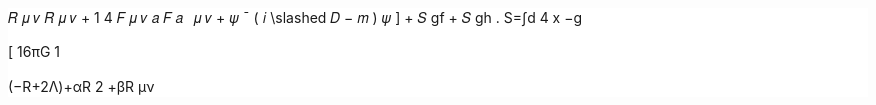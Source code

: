 𝑅
𝜇
𝜈
𝑅
𝜇
𝜈
+
1
4
𝐹
𝜇
𝜈
𝑎
𝐹
𝑎
 
𝜇
𝜈
+
𝜓
ˉ
(
𝑖
\slashed
𝐷
−
𝑚
)
𝜓
]
+
𝑆
gf
+
𝑆
gh
.
S=∫d
4
x
−g
	​

[
16πG
1
	​

(−R+2Λ)+αR
2
+βR
μν
	​
